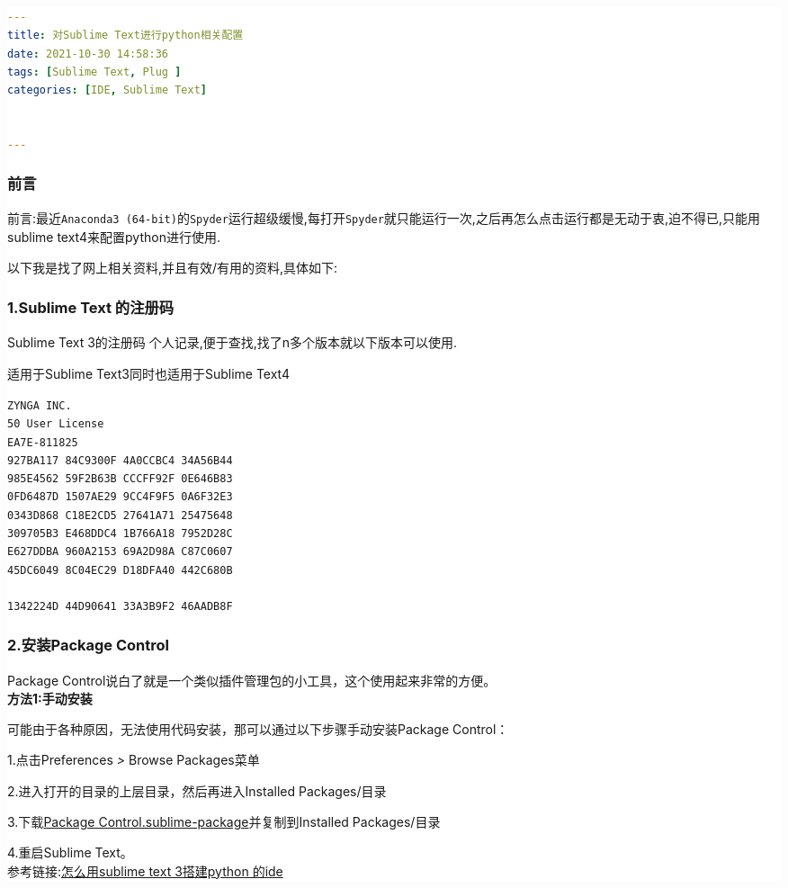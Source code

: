 ```yaml
---
title: 对Sublime Text进行python相关配置 
date: 2021-10-30 14:58:36
tags: [Sublime Text, Plug ]
categories: [IDE, Sublime Text]


---
```


### 前言

前言:最近`Anaconda3 (64-bit)`的`Spyder`运行超级缓慢,每打开`Spyder`就只能运行一次,之后再怎么点击运行都是无动于衷,迫不得已,只能用sublime text4来配置python进行使用.

以下我是找了网上相关资料,并且有效/有用的资料,具体如下:

### 1.Sublime Text 的注册码

Sublime Text 3的注册码 个人记录,便于查找,找了n多个版本就以下版本可以使用.

适用于Sublime Text3同时也适用于Sublime Text4

```
ZYNGA INC.
50 User License
EA7E-811825
927BA117 84C9300F 4A0CCBC4 34A56B44
985E4562 59F2B63B CCCFF92F 0E646B83
0FD6487D 1507AE29 9CC4F9F5 0A6F32E3
0343D868 C18E2CD5 27641A71 25475648
309705B3 E468DDC4 1B766A18 7952D28C
E627DDBA 960A2153 69A2D98A C87C0607
45DC6049 8C04EC29 D18DFA40 442C680B

1342224D 44D90641 33A3B9F2 46AADB8F

```

### 2.安装Package Control

Package Control说白了就是一个类似插件管理包的小工具，这个使用起来非常的方便。  
**方法1:手动安装**

可能由于各种原因，无法使用代码安装，那可以通过以下步骤手动安装Package Control：

1.点击Preferences _\>_ Browse Packages菜单

2.进入打开的目录的上层目录，然后再进入Installed Packages/目录

3.下载[Package Control.sublime-package](https://sublime.wbond.net/Package%20Control.sublime-package)并复制到Installed Packages/目录

4.重启Sublime Text。  
参考链接:[怎么用sublime text 3搭建python 的ide](https://www.zhihu.com/question/22904994)
